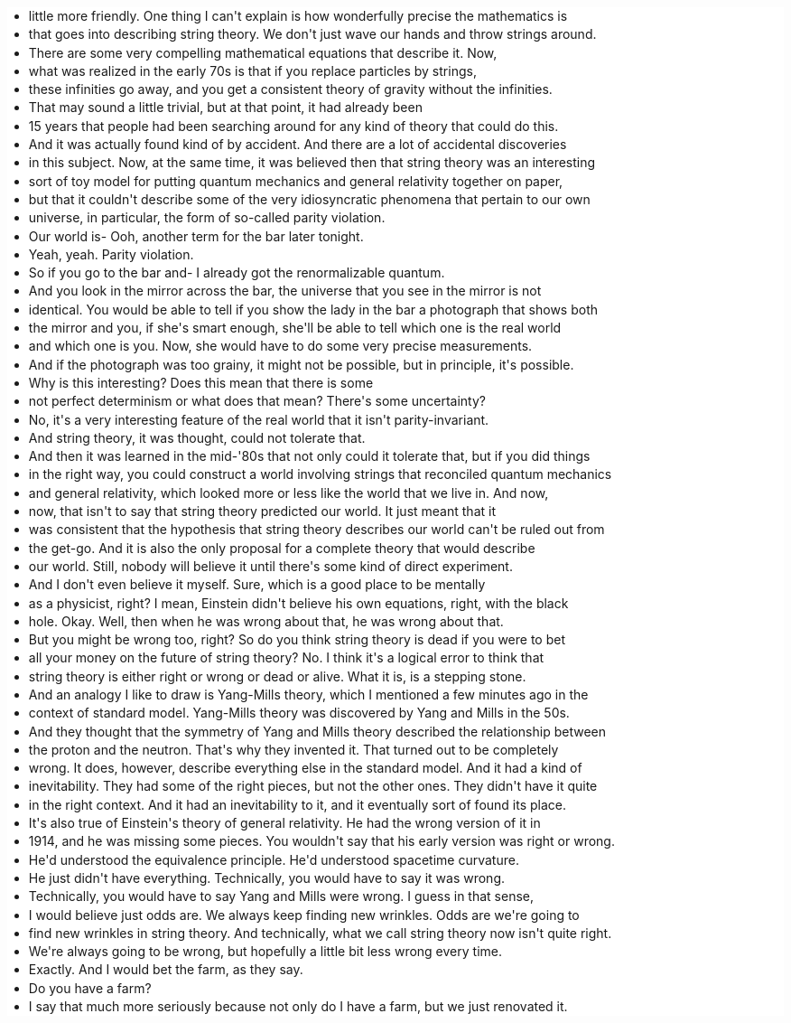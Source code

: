 *  little more friendly. One thing I can't explain is how wonderfully precise the mathematics is
*  that goes into describing string theory. We don't just wave our hands and throw strings around.
*  There are some very compelling mathematical equations that describe it. Now,
*  what was realized in the early 70s is that if you replace particles by strings,
*  these infinities go away, and you get a consistent theory of gravity without the infinities.
*  That may sound a little trivial, but at that point, it had already been
*  15 years that people had been searching around for any kind of theory that could do this.
*  And it was actually found kind of by accident. And there are a lot of accidental discoveries
*  in this subject. Now, at the same time, it was believed then that string theory was an interesting
*  sort of toy model for putting quantum mechanics and general relativity together on paper,
*  but that it couldn't describe some of the very idiosyncratic phenomena that pertain to our own
*  universe, in particular, the form of so-called parity violation.
*  Our world is- Ooh, another term for the bar later tonight.
*  Yeah, yeah. Parity violation.
*  So if you go to the bar and- I already got the renormalizable quantum.
*  And you look in the mirror across the bar, the universe that you see in the mirror is not
*  identical. You would be able to tell if you show the lady in the bar a photograph that shows both
*  the mirror and you, if she's smart enough, she'll be able to tell which one is the real world
*  and which one is you. Now, she would have to do some very precise measurements.
*  And if the photograph was too grainy, it might not be possible, but in principle, it's possible.
*  Why is this interesting? Does this mean that there is some
*  not perfect determinism or what does that mean? There's some uncertainty?
*  No, it's a very interesting feature of the real world that it isn't parity-invariant.
*  And string theory, it was thought, could not tolerate that.
*  And then it was learned in the mid-'80s that not only could it tolerate that, but if you did things
*  in the right way, you could construct a world involving strings that reconciled quantum mechanics
*  and general relativity, which looked more or less like the world that we live in. And now,
*  now, that isn't to say that string theory predicted our world. It just meant that it
*  was consistent that the hypothesis that string theory describes our world can't be ruled out from
*  the get-go. And it is also the only proposal for a complete theory that would describe
*  our world. Still, nobody will believe it until there's some kind of direct experiment.
*  And I don't even believe it myself. Sure, which is a good place to be mentally
*  as a physicist, right? I mean, Einstein didn't believe his own equations, right, with the black
*  hole. Okay. Well, then when he was wrong about that, he was wrong about that.
*  But you might be wrong too, right? So do you think string theory is dead if you were to bet
*  all your money on the future of string theory? No. I think it's a logical error to think that
*  string theory is either right or wrong or dead or alive. What it is, is a stepping stone.
*  And an analogy I like to draw is Yang-Mills theory, which I mentioned a few minutes ago in the
*  context of standard model. Yang-Mills theory was discovered by Yang and Mills in the 50s.
*  And they thought that the symmetry of Yang and Mills theory described the relationship between
*  the proton and the neutron. That's why they invented it. That turned out to be completely
*  wrong. It does, however, describe everything else in the standard model. And it had a kind of
*  inevitability. They had some of the right pieces, but not the other ones. They didn't have it quite
*  in the right context. And it had an inevitability to it, and it eventually sort of found its place.
*  It's also true of Einstein's theory of general relativity. He had the wrong version of it in
*  1914, and he was missing some pieces. You wouldn't say that his early version was right or wrong.
*  He'd understood the equivalence principle. He'd understood spacetime curvature.
*  He just didn't have everything. Technically, you would have to say it was wrong.
*  Technically, you would have to say Yang and Mills were wrong. I guess in that sense,
*  I would believe just odds are. We always keep finding new wrinkles. Odds are we're going to
*  find new wrinkles in string theory. And technically, what we call string theory now isn't quite right.
*  We're always going to be wrong, but hopefully a little bit less wrong every time.
*  Exactly. And I would bet the farm, as they say.
*  Do you have a farm?
*  I say that much more seriously because not only do I have a farm, but we just renovated it.